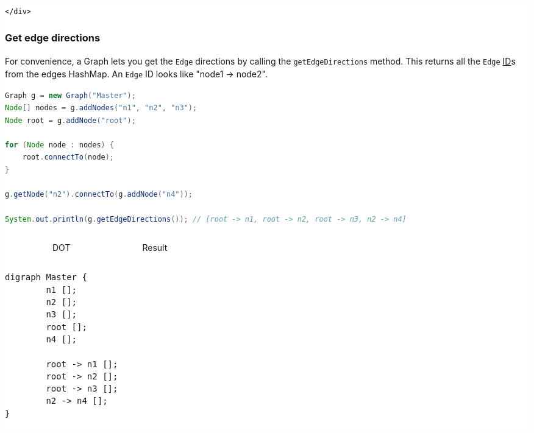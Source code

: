     </div>
</div>

### Get edge directions

For convenience, a Graph lets you get the `Edge` directions by calling the `getEdgeDirections` method. This returns all the `Edge` [ID](#id-regex)s from the edges HashMap. An `Edge` ID looks like "node1 -> node2".

```java
Graph g = new Graph("Master");
Node[] nodes = g.addNodes("n1", "n2", "n3");
Node root = g.addNode("root");

for (Node node : nodes) {
    root.connectTo(node);
}

g.getNode("n2").connectTo(g.addNode("n4"));

System.out.println(g.getEdgeDirections()); // [root -> n1, root -> n2, root -> n3, n2 -> n4]
```

<div style="display: flex; flex-direction: row">
    <div
    style="
        display: flex;
        flex-direction: column;
        align-items: center;
        margin-right: 20px;
    "
    >
    <p>DOT</p>
<pre>
digraph Master {
        n1 [];
        n2 [];
        n3 [];
        root [];
        n4 [];<br>
        root -> n1 [];
        root -> n2 [];
        root -> n3 [];
        n2 -> n4 [];
}
</pre>
    </div>
    <div
        style="
            display: flex;
            flex-direction: column;
            align-items: center;
            margin-left: 20px;
        "
        >
    <p>Result</p>